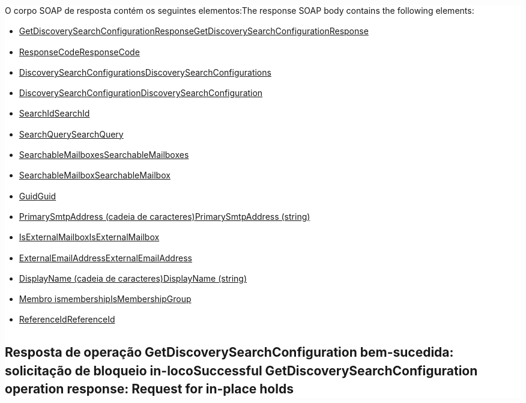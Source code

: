 <span data-ttu-id="e9793-146">O corpo SOAP de resposta contém os seguintes elementos:</span><span class="sxs-lookup"><span data-stu-id="e9793-146">The response SOAP body contains the following elements:</span></span>
  
- [<span data-ttu-id="e9793-147">GetDiscoverySearchConfigurationResponse</span><span class="sxs-lookup"><span data-stu-id="e9793-147">GetDiscoverySearchConfigurationResponse</span></span>](getdiscoverysearchconfigurationresponse.md)
    
- [<span data-ttu-id="e9793-148">ResponseCode</span><span class="sxs-lookup"><span data-stu-id="e9793-148">ResponseCode</span></span>](responsecode.md)
    
- [<span data-ttu-id="e9793-149">DiscoverySearchConfigurations</span><span class="sxs-lookup"><span data-stu-id="e9793-149">DiscoverySearchConfigurations</span></span>](discoverysearchconfigurations.md)
    
- [<span data-ttu-id="e9793-150">DiscoverySearchConfiguration</span><span class="sxs-lookup"><span data-stu-id="e9793-150">DiscoverySearchConfiguration</span></span>](discoverysearchconfiguration.md)
    
- [<span data-ttu-id="e9793-151">SearchId</span><span class="sxs-lookup"><span data-stu-id="e9793-151">SearchId</span></span>](searchid.md)
    
- [<span data-ttu-id="e9793-152">SearchQuery</span><span class="sxs-lookup"><span data-stu-id="e9793-152">SearchQuery</span></span>](searchquery.md)
    
- [<span data-ttu-id="e9793-153">SearchableMailboxes</span><span class="sxs-lookup"><span data-stu-id="e9793-153">SearchableMailboxes</span></span>](searchablemailboxes.md)
    
- [<span data-ttu-id="e9793-154">SearchableMailbox</span><span class="sxs-lookup"><span data-stu-id="e9793-154">SearchableMailbox</span></span>](searchablemailbox.md)
    
- [<span data-ttu-id="e9793-155">Guid</span><span class="sxs-lookup"><span data-stu-id="e9793-155">Guid</span></span>](guid-ex15websvcsotherref.md)
    
- [<span data-ttu-id="e9793-156">PrimarySmtpAddress (cadeia de caracteres)</span><span class="sxs-lookup"><span data-stu-id="e9793-156">PrimarySmtpAddress (string)</span></span>](primarysmtpaddress-string.md)
    
- [<span data-ttu-id="e9793-157">IsExternalMailbox</span><span class="sxs-lookup"><span data-stu-id="e9793-157">IsExternalMailbox</span></span>](isexternalmailbox.md)
    
- [<span data-ttu-id="e9793-158">ExternalEmailAddress</span><span class="sxs-lookup"><span data-stu-id="e9793-158">ExternalEmailAddress</span></span>](externalemailaddress.md)
    
- [<span data-ttu-id="e9793-159">DisplayName (cadeia de caracteres)</span><span class="sxs-lookup"><span data-stu-id="e9793-159">DisplayName (string)</span></span>](displayname-string.md)
    
- [<span data-ttu-id="e9793-160">Membro ismembership</span><span class="sxs-lookup"><span data-stu-id="e9793-160">IsMembershipGroup</span></span>](ismembershipgroup.md)
    
- [<span data-ttu-id="e9793-161">ReferenceId</span><span class="sxs-lookup"><span data-stu-id="e9793-161">ReferenceId</span></span>](referenceid.md)
    
## <a name="successful-getdiscoverysearchconfiguration-operation-response-request-for-in-place-holds"></a><span data-ttu-id="e9793-162">Resposta de operação GetDiscoverySearchConfiguration bem-sucedida: solicitação de bloqueio in-loco</span><span class="sxs-lookup"><span data-stu-id="e9793-162">Successful GetDiscoverySearchConfiguration operation response: Request for in-place holds</span></span>
